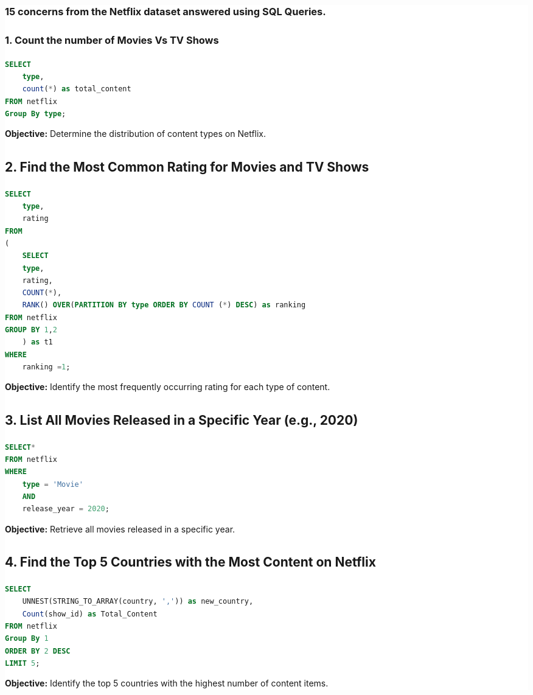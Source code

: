 ### 15 concerns from the Netflix dataset answered using SQL Queries.
### 1. Count the number of Movies Vs TV Shows

```sql
SELECT
	type,
	count(*) as total_content
FROM netflix
Group By type;
```
**Objective:** Determine the distribution of content types on Netflix.

## 2. Find the Most Common Rating for Movies and TV Shows

```sql
SELECT
	type,
	rating
FROM
(
	SELECT
	type,
	rating,
	COUNT(*),
	RANK() OVER(PARTITION BY type ORDER BY COUNT (*) DESC) as ranking
FROM netflix
GROUP BY 1,2
	) as t1
WHERE
	ranking =1;
```
**Objective:** Identify the most frequently occurring rating for each type of content.

## 3. List All Movies Released in a Specific Year (e.g., 2020)

```sql
SELECT*
FROM netflix
WHERE 
	type = 'Movie'
	AND
	release_year = 2020;
```
**Objective:** Retrieve all movies released in a specific year.

## 4. Find the Top 5 Countries with the Most Content on Netflix

```sql
SELECT 
	UNNEST(STRING_TO_ARRAY(country, ',')) as new_country,
	Count(show_id) as Total_Content
FROM netflix
Group By 1
ORDER BY 2 DESC
LIMIT 5;
```
**Objective:** Identify the top 5 countries with the highest number of content items.
